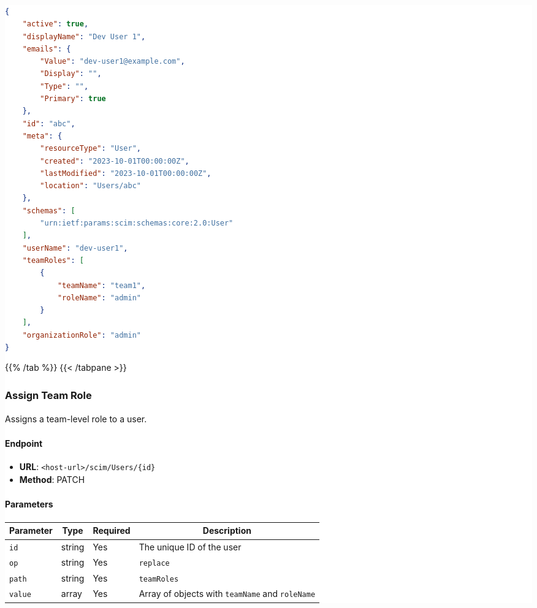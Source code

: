 ```json
{
    "active": true,
    "displayName": "Dev User 1",
    "emails": {
        "Value": "dev-user1@example.com",
        "Display": "",
        "Type": "",
        "Primary": true
    },
    "id": "abc",
    "meta": {
        "resourceType": "User",
        "created": "2023-10-01T00:00:00Z",
        "lastModified": "2023-10-01T00:00:00Z",
        "location": "Users/abc"
    },
    "schemas": [
        "urn:ietf:params:scim:schemas:core:2.0:User"
    ],
    "userName": "dev-user1",
    "teamRoles": [
        {
            "teamName": "team1",
            "roleName": "admin"
        }
    ],
    "organizationRole": "admin"
}
```
{{% /tab %}}
{{< /tabpane >}}

### Assign Team Role

Assigns a team-level role to a user.

#### Endpoint
- **URL**: `<host-url>/scim/Users/{id}`
- **Method**: PATCH

#### Parameters
| Parameter | Type | Required | Description |
|-----------|------|----------|-------------|
| `id` | string | Yes | The unique ID of the user |
| `op` | string | Yes | `replace` |
| `path` | string | Yes | `teamRoles` |
| `value` | array | Yes | Array of objects with `teamName` and `roleName` |
